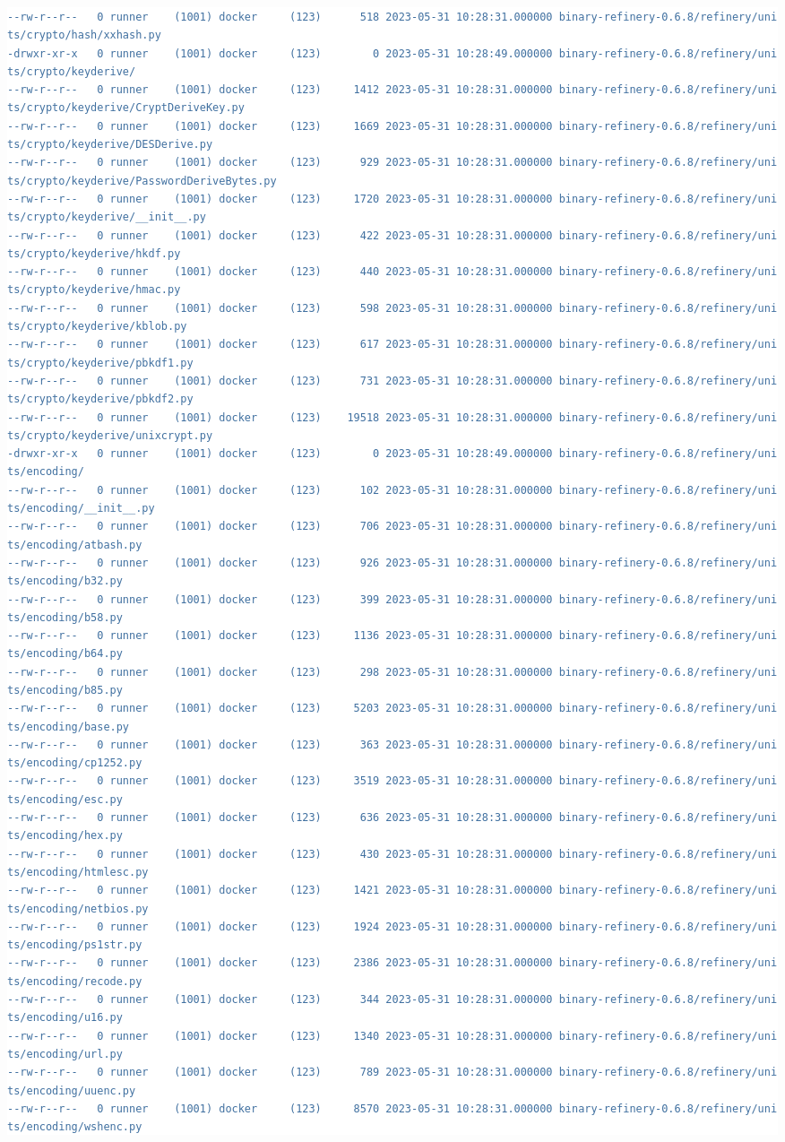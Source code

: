 ```diff
--rw-r--r--   0 runner    (1001) docker     (123)      518 2023-05-31 10:28:31.000000 binary-refinery-0.6.8/refinery/units/crypto/hash/xxhash.py
-drwxr-xr-x   0 runner    (1001) docker     (123)        0 2023-05-31 10:28:49.000000 binary-refinery-0.6.8/refinery/units/crypto/keyderive/
--rw-r--r--   0 runner    (1001) docker     (123)     1412 2023-05-31 10:28:31.000000 binary-refinery-0.6.8/refinery/units/crypto/keyderive/CryptDeriveKey.py
--rw-r--r--   0 runner    (1001) docker     (123)     1669 2023-05-31 10:28:31.000000 binary-refinery-0.6.8/refinery/units/crypto/keyderive/DESDerive.py
--rw-r--r--   0 runner    (1001) docker     (123)      929 2023-05-31 10:28:31.000000 binary-refinery-0.6.8/refinery/units/crypto/keyderive/PasswordDeriveBytes.py
--rw-r--r--   0 runner    (1001) docker     (123)     1720 2023-05-31 10:28:31.000000 binary-refinery-0.6.8/refinery/units/crypto/keyderive/__init__.py
--rw-r--r--   0 runner    (1001) docker     (123)      422 2023-05-31 10:28:31.000000 binary-refinery-0.6.8/refinery/units/crypto/keyderive/hkdf.py
--rw-r--r--   0 runner    (1001) docker     (123)      440 2023-05-31 10:28:31.000000 binary-refinery-0.6.8/refinery/units/crypto/keyderive/hmac.py
--rw-r--r--   0 runner    (1001) docker     (123)      598 2023-05-31 10:28:31.000000 binary-refinery-0.6.8/refinery/units/crypto/keyderive/kblob.py
--rw-r--r--   0 runner    (1001) docker     (123)      617 2023-05-31 10:28:31.000000 binary-refinery-0.6.8/refinery/units/crypto/keyderive/pbkdf1.py
--rw-r--r--   0 runner    (1001) docker     (123)      731 2023-05-31 10:28:31.000000 binary-refinery-0.6.8/refinery/units/crypto/keyderive/pbkdf2.py
--rw-r--r--   0 runner    (1001) docker     (123)    19518 2023-05-31 10:28:31.000000 binary-refinery-0.6.8/refinery/units/crypto/keyderive/unixcrypt.py
-drwxr-xr-x   0 runner    (1001) docker     (123)        0 2023-05-31 10:28:49.000000 binary-refinery-0.6.8/refinery/units/encoding/
--rw-r--r--   0 runner    (1001) docker     (123)      102 2023-05-31 10:28:31.000000 binary-refinery-0.6.8/refinery/units/encoding/__init__.py
--rw-r--r--   0 runner    (1001) docker     (123)      706 2023-05-31 10:28:31.000000 binary-refinery-0.6.8/refinery/units/encoding/atbash.py
--rw-r--r--   0 runner    (1001) docker     (123)      926 2023-05-31 10:28:31.000000 binary-refinery-0.6.8/refinery/units/encoding/b32.py
--rw-r--r--   0 runner    (1001) docker     (123)      399 2023-05-31 10:28:31.000000 binary-refinery-0.6.8/refinery/units/encoding/b58.py
--rw-r--r--   0 runner    (1001) docker     (123)     1136 2023-05-31 10:28:31.000000 binary-refinery-0.6.8/refinery/units/encoding/b64.py
--rw-r--r--   0 runner    (1001) docker     (123)      298 2023-05-31 10:28:31.000000 binary-refinery-0.6.8/refinery/units/encoding/b85.py
--rw-r--r--   0 runner    (1001) docker     (123)     5203 2023-05-31 10:28:31.000000 binary-refinery-0.6.8/refinery/units/encoding/base.py
--rw-r--r--   0 runner    (1001) docker     (123)      363 2023-05-31 10:28:31.000000 binary-refinery-0.6.8/refinery/units/encoding/cp1252.py
--rw-r--r--   0 runner    (1001) docker     (123)     3519 2023-05-31 10:28:31.000000 binary-refinery-0.6.8/refinery/units/encoding/esc.py
--rw-r--r--   0 runner    (1001) docker     (123)      636 2023-05-31 10:28:31.000000 binary-refinery-0.6.8/refinery/units/encoding/hex.py
--rw-r--r--   0 runner    (1001) docker     (123)      430 2023-05-31 10:28:31.000000 binary-refinery-0.6.8/refinery/units/encoding/htmlesc.py
--rw-r--r--   0 runner    (1001) docker     (123)     1421 2023-05-31 10:28:31.000000 binary-refinery-0.6.8/refinery/units/encoding/netbios.py
--rw-r--r--   0 runner    (1001) docker     (123)     1924 2023-05-31 10:28:31.000000 binary-refinery-0.6.8/refinery/units/encoding/ps1str.py
--rw-r--r--   0 runner    (1001) docker     (123)     2386 2023-05-31 10:28:31.000000 binary-refinery-0.6.8/refinery/units/encoding/recode.py
--rw-r--r--   0 runner    (1001) docker     (123)      344 2023-05-31 10:28:31.000000 binary-refinery-0.6.8/refinery/units/encoding/u16.py
--rw-r--r--   0 runner    (1001) docker     (123)     1340 2023-05-31 10:28:31.000000 binary-refinery-0.6.8/refinery/units/encoding/url.py
--rw-r--r--   0 runner    (1001) docker     (123)      789 2023-05-31 10:28:31.000000 binary-refinery-0.6.8/refinery/units/encoding/uuenc.py
--rw-r--r--   0 runner    (1001) docker     (123)     8570 2023-05-31 10:28:31.000000 binary-refinery-0.6.8/refinery/units/encoding/wshenc.py
```